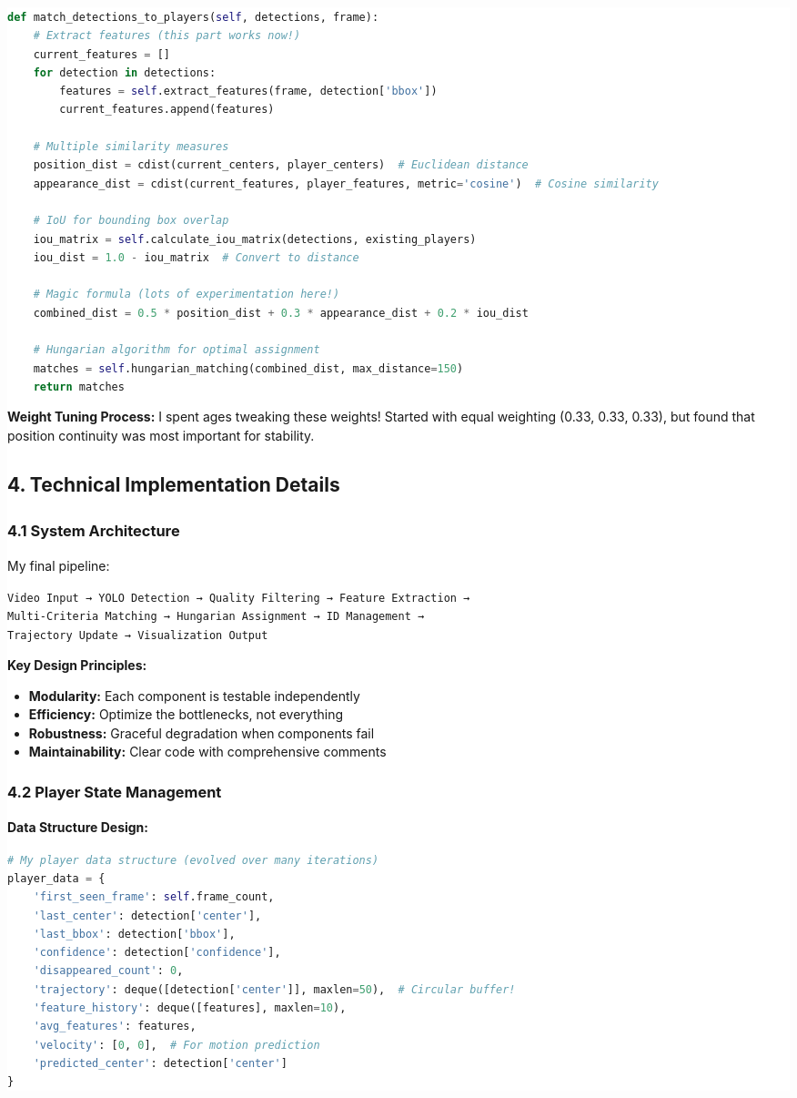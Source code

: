 ```python
def match_detections_to_players(self, detections, frame):
    # Extract features (this part works now!)
    current_features = []
    for detection in detections:
        features = self.extract_features(frame, detection['bbox'])
        current_features.append(features)
    
    # Multiple similarity measures
    position_dist = cdist(current_centers, player_centers)  # Euclidean distance
    appearance_dist = cdist(current_features, player_features, metric='cosine')  # Cosine similarity
    
    # IoU for bounding box overlap
    iou_matrix = self.calculate_iou_matrix(detections, existing_players)
    iou_dist = 1.0 - iou_matrix  # Convert to distance
    
    # Magic formula (lots of experimentation here!)
    combined_dist = 0.5 * position_dist + 0.3 * appearance_dist + 0.2 * iou_dist
    
    # Hungarian algorithm for optimal assignment
    matches = self.hungarian_matching(combined_dist, max_distance=150)
    return matches
```

**Weight Tuning Process:**
I spent ages tweaking these weights! Started with equal weighting (0.33, 0.33, 0.33), but found that position continuity was most important for stability.

## 4. Technical Implementation Details

### 4.1 System Architecture

My final pipeline:
```
Video Input → YOLO Detection → Quality Filtering → Feature Extraction → 
Multi-Criteria Matching → Hungarian Assignment → ID Management → 
Trajectory Update → Visualization Output
```

**Key Design Principles:**
- **Modularity:** Each component is testable independently
- **Efficiency:** Optimize the bottlenecks, not everything
- **Robustness:** Graceful degradation when components fail
- **Maintainability:** Clear code with comprehensive comments

### 4.2 Player State Management

**Data Structure Design:**
```python
# My player data structure (evolved over many iterations)
player_data = {
    'first_seen_frame': self.frame_count,
    'last_center': detection['center'],
    'last_bbox': detection['bbox'],
    'confidence': detection['confidence'],
    'disappeared_count': 0,
    'trajectory': deque([detection['center']], maxlen=50),  # Circular buffer!
    'feature_history': deque([features], maxlen=10),
    'avg_features': features,
    'velocity': [0, 0],  # For motion prediction
    'predicted_center': detection['center']
}
```
